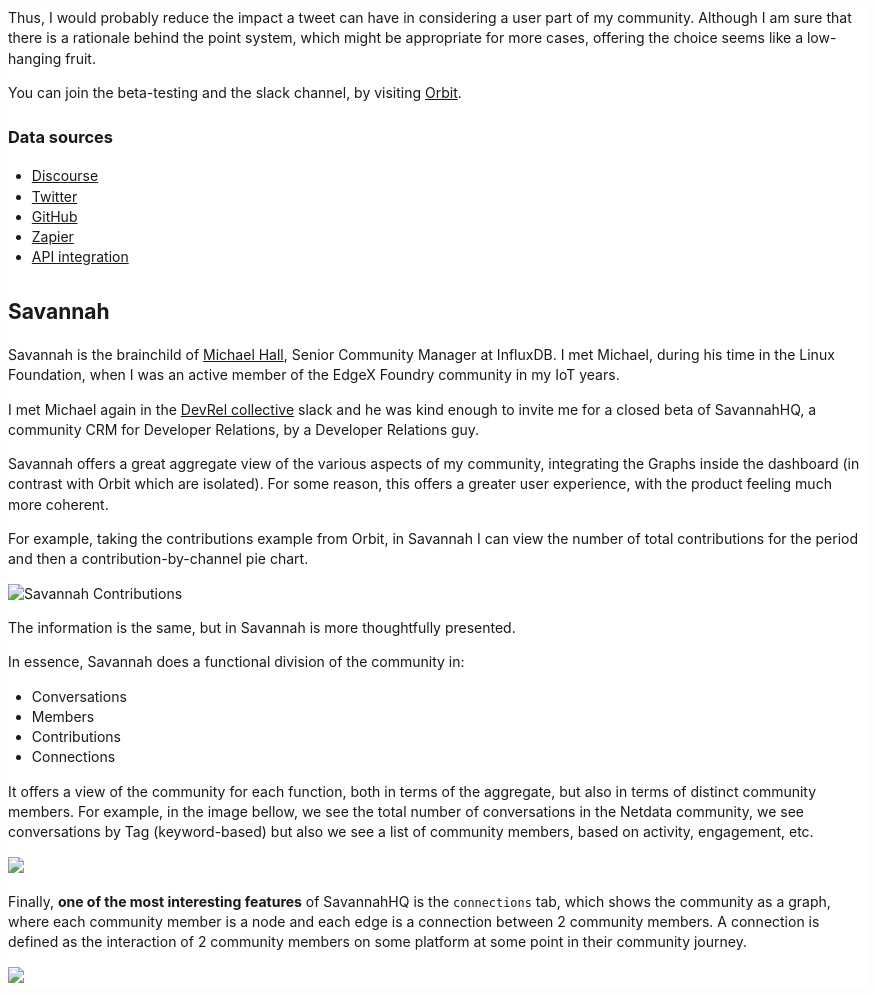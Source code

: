 Thus, I would probably reduce the impact a tweet can have in considering a user part of my community. Although I am sure that there is a rationale behind the point system, which might be appropriate for more cases, offering the choice seems like a low-hanging fruit.

You can join the beta-testing and the slack channel, by visiting [Orbit](https://orbit.love).

### Data sources
- [Discourse](https://docs.orbit.love/docs/setup-the-orbit-discourse-integration)
- [Twitter](https://docs.orbit.love/docs/setup-the-twitter-integration)
- [GitHub](https://docs.orbit.love/docs/how-to-setup-the-orbit-github-integration)
- [Zapier](https://zapier.com/apps/orbit/integrations)
- [API integration](https://docs.orbit.love/reference)


## Savannah

Savannah is the brainchild of [Michael Hall](https://www.linkedin.com/in/mhall119/), Senior Community Manager at InfluxDB. I met Michael, during his time in the Linux Foundation, when I was an active member of the EdgeX Foundry community in my IoT years.

I met Michael again in the [DevRel collective](https://devrelcollective.fun/) slack and he was kind enough to invite me for a closed beta of SavannahHQ, a community CRM for Developer Relations, by a Developer Relations guy.

Savannah offers a great aggregate view of the various aspects of my community, integrating the Graphs inside the dashboard (in contrast with Orbit which are isolated). For some reason, this offers a greater user experience, with the product feeling much more coherent.

For example, taking the contributions example from Orbit, in Savannah I can view the number of total contributions for the period and then a contribution-by-channel pie chart. 

![Savannah Contributions](https://i.imgur.com/ZHsER8t.png)

The information is the same, but in Savannah is more thoughtfully presented. 

In essence, Savannah does a functional division of the community in:
- Conversations
- Members
- Contributions
- Connections

It offers a view of the community for each function, both in terms of the aggregate, but also in terms of distinct community members. For example, in the image bellow, we see the total number of conversations in the Netdata community, we see conversations by Tag (keyword-based) but also we see a list of community members, based on activity, engagement, etc.

![](https://i.imgur.com/fCMeBS0.png)

Finally, **one of the most interesting features** of SavannahHQ is the `connections` tab, which shows the community as a graph, where each community member is a node and each edge is a connection between 2 community members. A connection is defined as the interaction of 2 community members on some platform at some point in their community journey.

![](https://docs.savannahhq.com/insights/connections/LooseWeb.png)
